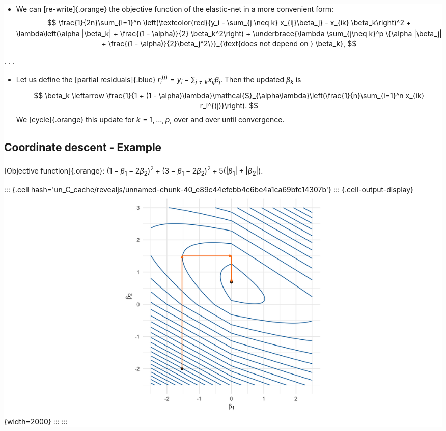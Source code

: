 - We can [re-write]{.orange} the objective function of the elastic-net in a more convenient form:
$$
\frac{1}{2n}\sum_{i=1}^n \left(\textcolor{red}{y_i - \sum_{j \neq k} x_{ij}\beta_j} - x_{ik} \beta_k\right)^2 + \lambda\left(\alpha  |\beta_k| + \frac{(1 - \alpha)}{2} \beta_k^2\right) + \underbrace{\lambda  \sum_{j\neq k}^p \{\alpha |\beta_j| + \frac{(1 - \alpha)}{2}\beta_j^2\}}_{\text{does not depend on } \beta_k},
$$ 

. . .

- Let us define the [partial residuals]{.blue} $r_i^{(j)} = y_i - \sum_{j \neq k} x_{ij}\beta_j$. Then the updated $\beta_k$ is
$$
\beta_k \leftarrow \frac{1}{1 + (1 - \alpha)\lambda}\mathcal{S}_{\alpha\lambda}\left(\frac{1}{n}\sum_{i=1}^n x_{ik} r_i^{(j)}\right).
$$
We [cycle]{.orange} this update for $k=1,\dots,p$, over and over until convergence.

## Coordinate descent - Example

[Objective function]{.orange}: $(1 - \beta_1 - 2 \beta_2)^2 + (3 - \beta_1 - 2 \beta_2)^2 + 5 (|\beta_1| + |\beta_2|)$.


::: {.cell hash='un_C_cache/revealjs/unnamed-chunk-40_e89c44efebb4c6be4a1ca69bfc14307b'}
::: {.cell-output-display}
![](un_C_files/figure-revealjs/unnamed-chunk-40-1.png){width=2000}
:::
:::


